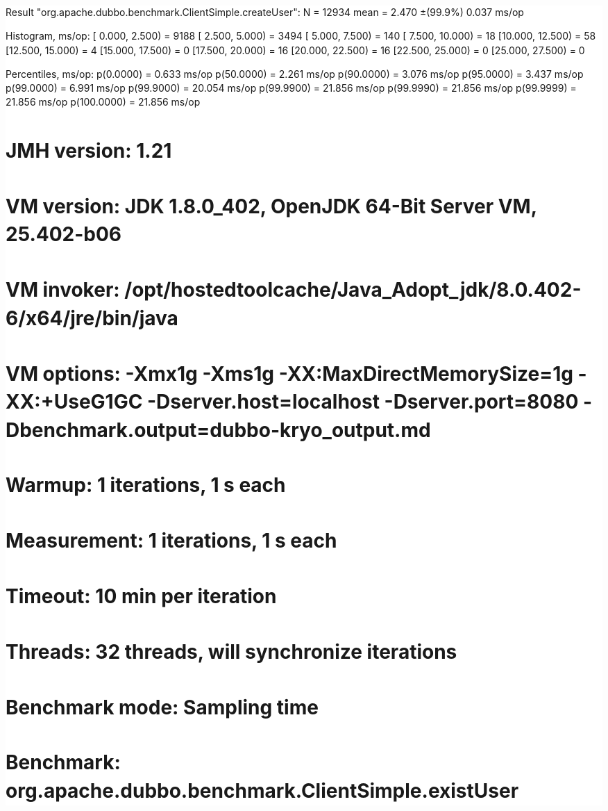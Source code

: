 

Result "org.apache.dubbo.benchmark.ClientSimple.createUser":
  N = 12934
  mean =      2.470 ±(99.9%) 0.037 ms/op

  Histogram, ms/op:
    [ 0.000,  2.500) = 9188 
    [ 2.500,  5.000) = 3494 
    [ 5.000,  7.500) = 140 
    [ 7.500, 10.000) = 18 
    [10.000, 12.500) = 58 
    [12.500, 15.000) = 4 
    [15.000, 17.500) = 0 
    [17.500, 20.000) = 16 
    [20.000, 22.500) = 16 
    [22.500, 25.000) = 0 
    [25.000, 27.500) = 0 

  Percentiles, ms/op:
      p(0.0000) =      0.633 ms/op
     p(50.0000) =      2.261 ms/op
     p(90.0000) =      3.076 ms/op
     p(95.0000) =      3.437 ms/op
     p(99.0000) =      6.991 ms/op
     p(99.9000) =     20.054 ms/op
     p(99.9900) =     21.856 ms/op
     p(99.9990) =     21.856 ms/op
     p(99.9999) =     21.856 ms/op
    p(100.0000) =     21.856 ms/op


# JMH version: 1.21
# VM version: JDK 1.8.0_402, OpenJDK 64-Bit Server VM, 25.402-b06
# VM invoker: /opt/hostedtoolcache/Java_Adopt_jdk/8.0.402-6/x64/jre/bin/java
# VM options: -Xmx1g -Xms1g -XX:MaxDirectMemorySize=1g -XX:+UseG1GC -Dserver.host=localhost -Dserver.port=8080 -Dbenchmark.output=dubbo-kryo_output.md
# Warmup: 1 iterations, 1 s each
# Measurement: 1 iterations, 1 s each
# Timeout: 10 min per iteration
# Threads: 32 threads, will synchronize iterations
# Benchmark mode: Sampling time
# Benchmark: org.apache.dubbo.benchmark.ClientSimple.existUser

